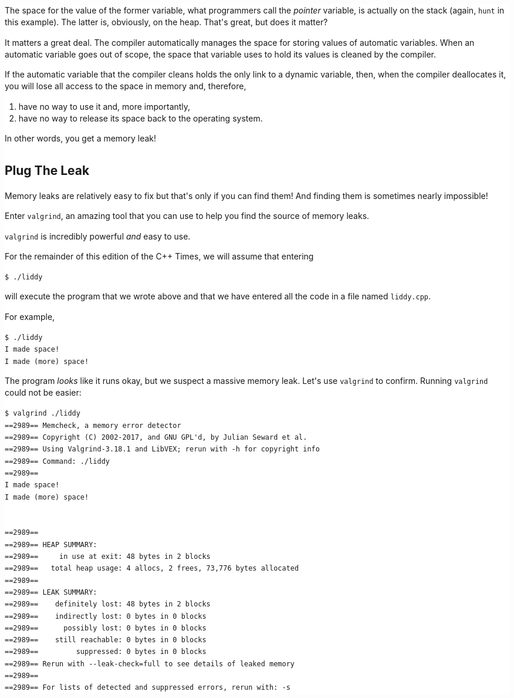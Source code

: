 The space for the value of the former variable, what programmers call the *pointer* variable, is actually on the stack (again, `hunt` in this example). The latter is, obviously, on the heap. That's great, but does it matter?

It matters a great deal. The compiler automatically manages the space for storing values of automatic variables. When an automatic variable goes out of scope, the space that variable uses to hold its values is cleaned by the compiler.

If the automatic variable that the compiler cleans holds the only link to a dynamic variable, then, when the compiler deallocates it, you will lose all access to the space in memory and, therefore, 

1. have no way to use it and, more importantly,
2. have no way to release its space back to the operating system.

In other words, you get a memory leak!

## Plug The Leak

Memory leaks are relatively easy to fix but that's only if you can find them! And finding them is sometimes nearly impossible!

Enter `valgrind`, an amazing tool that you can use to help you find the source of memory leaks. 

`valgrind` is incredibly powerful *and* easy to use.

For the remainder of this edition of the C++ Times, we will assume that entering

```console
$ ./liddy
```

will execute the program that we wrote above and that we have entered all the code in a file named `liddy.cpp`.

For example, 

```console
$ ./liddy
I made space!
I made (more) space!
```

The program *looks* like it runs okay, but we suspect a massive memory leak. Let's use `valgrind` to confirm. Running `valgrind` could not be easier:

```console
$ valgrind ./liddy
==2989== Memcheck, a memory error detector
==2989== Copyright (C) 2002-2017, and GNU GPL'd, by Julian Seward et al.
==2989== Using Valgrind-3.18.1 and LibVEX; rerun with -h for copyright info
==2989== Command: ./liddy
==2989== 
I made space!
I made (more) space!


==2989== 
==2989== HEAP SUMMARY:
==2989==     in use at exit: 48 bytes in 2 blocks
==2989==   total heap usage: 4 allocs, 2 frees, 73,776 bytes allocated
==2989== 
==2989== LEAK SUMMARY:
==2989==    definitely lost: 48 bytes in 2 blocks
==2989==    indirectly lost: 0 bytes in 0 blocks
==2989==      possibly lost: 0 bytes in 0 blocks
==2989==    still reachable: 0 bytes in 0 blocks
==2989==         suppressed: 0 bytes in 0 blocks
==2989== Rerun with --leak-check=full to see details of leaked memory
==2989== 
==2989== For lists of detected and suppressed errors, rerun with: -s
```